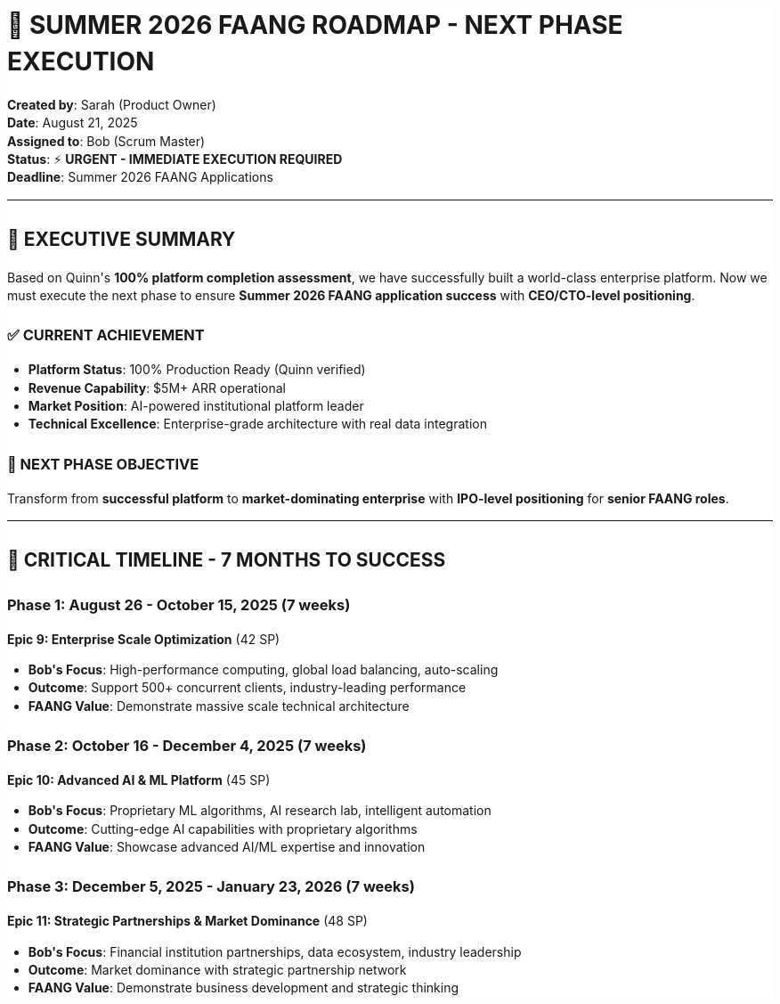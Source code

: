 # 🚀 SUMMER 2026 FAANG ROADMAP - NEXT PHASE EXECUTION

**Created by**: Sarah (Product Owner)  
**Date**: August 21, 2025  
**Assigned to**: Bob (Scrum Master)  
**Status**: ⚡ **URGENT - IMMEDIATE EXECUTION REQUIRED**  
**Deadline**: Summer 2026 FAANG Applications

---

## 🎯 **EXECUTIVE SUMMARY**

Based on Quinn's **100% platform completion assessment**, we have successfully built a world-class enterprise platform. Now we must execute the next phase to ensure **Summer 2026 FAANG application success** with **CEO/CTO-level positioning**.

### **✅ CURRENT ACHIEVEMENT**
- **Platform Status**: 100% Production Ready (Quinn verified)
- **Revenue Capability**: $5M+ ARR operational
- **Market Position**: AI-powered institutional platform leader
- **Technical Excellence**: Enterprise-grade architecture with real data integration

### **🎯 NEXT PHASE OBJECTIVE**
Transform from **successful platform** to **market-dominating enterprise** with **IPO-level positioning** for **senior FAANG roles**.

---

## 📅 **CRITICAL TIMELINE - 7 MONTHS TO SUCCESS**

### **Phase 1: August 26 - October 15, 2025 (7 weeks)**
**Epic 9: Enterprise Scale Optimization** (42 SP)
- **Bob's Focus**: High-performance computing, global load balancing, auto-scaling
- **Outcome**: Support 500+ concurrent clients, industry-leading performance
- **FAANG Value**: Demonstrate massive scale technical architecture

### **Phase 2: October 16 - December 4, 2025 (7 weeks)**
**Epic 10: Advanced AI & ML Platform** (45 SP)
- **Bob's Focus**: Proprietary ML algorithms, AI research lab, intelligent automation
- **Outcome**: Cutting-edge AI capabilities with proprietary algorithms
- **FAANG Value**: Showcase advanced AI/ML expertise and innovation

### **Phase 3: December 5, 2025 - January 23, 2026 (7 weeks)**
**Epic 11: Strategic Partnerships & Market Dominance** (48 SP)
- **Bob's Focus**: Financial institution partnerships, data ecosystem, industry leadership
- **Outcome**: Market dominance with strategic partnership network
- **FAANG Value**: Demonstrate business development and strategic thinking
